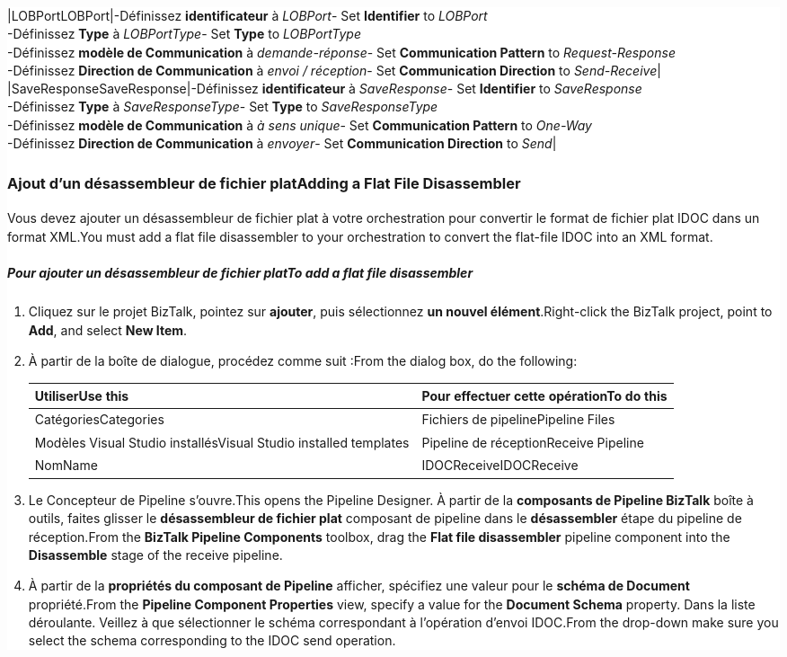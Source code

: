 |<span data-ttu-id="c9441-240">LOBPort</span><span class="sxs-lookup"><span data-stu-id="c9441-240">LOBPort</span></span>|<span data-ttu-id="c9441-241">-Définissez **identificateur** à *LOBPort*</span><span class="sxs-lookup"><span data-stu-id="c9441-241">-   Set **Identifier** to *LOBPort*</span></span><br /><span data-ttu-id="c9441-242">-Définissez **Type** à *LOBPortType*</span><span class="sxs-lookup"><span data-stu-id="c9441-242">-   Set **Type** to *LOBPortType*</span></span><br /><span data-ttu-id="c9441-243">-Définissez **modèle de Communication** à *demande-réponse*</span><span class="sxs-lookup"><span data-stu-id="c9441-243">-   Set **Communication Pattern** to *Request-Response*</span></span><br /><span data-ttu-id="c9441-244">-Définissez **Direction de Communication** à *envoi / réception*</span><span class="sxs-lookup"><span data-stu-id="c9441-244">-   Set **Communication Direction** to *Send-Receive*</span></span>|  
|<span data-ttu-id="c9441-245">SaveResponse</span><span class="sxs-lookup"><span data-stu-id="c9441-245">SaveResponse</span></span>|<span data-ttu-id="c9441-246">-Définissez **identificateur** à *SaveResponse*</span><span class="sxs-lookup"><span data-stu-id="c9441-246">-   Set **Identifier** to *SaveResponse*</span></span><br /><span data-ttu-id="c9441-247">-Définissez **Type** à *SaveResponseType*</span><span class="sxs-lookup"><span data-stu-id="c9441-247">-   Set **Type** to *SaveResponseType*</span></span><br /><span data-ttu-id="c9441-248">-Définissez **modèle de Communication** à *à sens unique*</span><span class="sxs-lookup"><span data-stu-id="c9441-248">-   Set **Communication Pattern** to *One-Way*</span></span><br /><span data-ttu-id="c9441-249">-Définissez **Direction de Communication** à *envoyer*</span><span class="sxs-lookup"><span data-stu-id="c9441-249">-   Set **Communication Direction** to *Send*</span></span>|  
  
### <a name="adding-a-flat-file-disassembler"></a><span data-ttu-id="c9441-250">Ajout d’un désassembleur de fichier plat</span><span class="sxs-lookup"><span data-stu-id="c9441-250">Adding a Flat File Disassembler</span></span>  
 <span data-ttu-id="c9441-251">Vous devez ajouter un désassembleur de fichier plat à votre orchestration pour convertir le format de fichier plat IDOC dans un format XML.</span><span class="sxs-lookup"><span data-stu-id="c9441-251">You must add a flat file disassembler to your orchestration to convert the flat-file IDOC into an XML format.</span></span>  
  
##### <a name="to-add-a-flat-file-disassembler"></a><span data-ttu-id="c9441-252">Pour ajouter un désassembleur de fichier plat</span><span class="sxs-lookup"><span data-stu-id="c9441-252">To add a flat file disassembler</span></span>  
  
1.  <span data-ttu-id="c9441-253">Cliquez sur le projet BizTalk, pointez sur **ajouter**, puis sélectionnez **un nouvel élément**.</span><span class="sxs-lookup"><span data-stu-id="c9441-253">Right-click the BizTalk project, point to **Add**, and select **New Item**.</span></span>  
  
2.  <span data-ttu-id="c9441-254">À partir de la boîte de dialogue, procédez comme suit :</span><span class="sxs-lookup"><span data-stu-id="c9441-254">From the dialog box, do the following:</span></span>  
  
    |<span data-ttu-id="c9441-255">Utiliser</span><span class="sxs-lookup"><span data-stu-id="c9441-255">Use this</span></span>|<span data-ttu-id="c9441-256">Pour effectuer cette opération</span><span class="sxs-lookup"><span data-stu-id="c9441-256">To do this</span></span>|  
    |--------------|----------------|  
    |<span data-ttu-id="c9441-257">Catégories</span><span class="sxs-lookup"><span data-stu-id="c9441-257">Categories</span></span>|<span data-ttu-id="c9441-258">Fichiers de pipeline</span><span class="sxs-lookup"><span data-stu-id="c9441-258">Pipeline Files</span></span>|  
    |<span data-ttu-id="c9441-259">Modèles Visual Studio installés</span><span class="sxs-lookup"><span data-stu-id="c9441-259">Visual Studio installed templates</span></span>|<span data-ttu-id="c9441-260">Pipeline de réception</span><span class="sxs-lookup"><span data-stu-id="c9441-260">Receive Pipeline</span></span>|  
    |<span data-ttu-id="c9441-261">Nom</span><span class="sxs-lookup"><span data-stu-id="c9441-261">Name</span></span>|<span data-ttu-id="c9441-262">IDOCReceive</span><span class="sxs-lookup"><span data-stu-id="c9441-262">IDOCReceive</span></span>|  
  
3.  <span data-ttu-id="c9441-263">Le Concepteur de Pipeline s’ouvre.</span><span class="sxs-lookup"><span data-stu-id="c9441-263">This opens the Pipeline Designer.</span></span> <span data-ttu-id="c9441-264">À partir de la **composants de Pipeline BizTalk** boîte à outils, faites glisser le **désassembleur de fichier plat** composant de pipeline dans le **désassembler** étape du pipeline de réception.</span><span class="sxs-lookup"><span data-stu-id="c9441-264">From the **BizTalk Pipeline Components** toolbox, drag the **Flat file disassembler** pipeline component into the **Disassemble** stage of the receive pipeline.</span></span>  
  
4.  <span data-ttu-id="c9441-265">À partir de la **propriétés du composant de Pipeline** afficher, spécifiez une valeur pour le **schéma de Document** propriété.</span><span class="sxs-lookup"><span data-stu-id="c9441-265">From the **Pipeline Component Properties** view, specify a value for the **Document Schema** property.</span></span> <span data-ttu-id="c9441-266">Dans la liste déroulante. Veillez à que sélectionner le schéma correspondant à l’opération d’envoi IDOC.</span><span class="sxs-lookup"><span data-stu-id="c9441-266">From the drop-down make sure you select the schema corresponding to the IDOC send operation.</span></span>  
  
